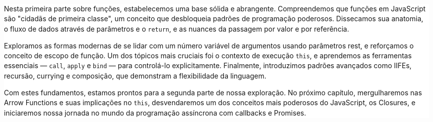 Nesta primeira parte sobre funções, estabelecemos uma base sólida e abrangente. Compreendemos que funções em JavaScript são "cidadãs de primeira classe", um conceito que desbloqueia padrões de programação poderosos. Dissecamos sua anatomia, o fluxo de dados através de parâmetros e o `return`, e as nuances da passagem por valor e por referência.

Exploramos as formas modernas de se lidar com um número variável de argumentos usando parâmetros rest, e reforçamos o conceito de escopo de função. Um dos tópicos mais cruciais foi o contexto de execução `this`, e aprendemos as ferramentas essenciais — `call`, `apply` e `bind` — para controlá-lo explicitamente. Finalmente, introduzimos padrões avançados como IIFEs, recursão, currying e composição, que demonstram a flexibilidade da linguagem.

Com estes fundamentos, estamos prontos para a segunda parte de nossa exploração. No próximo capítulo, mergulharemos nas Arrow Functions e suas implicações no `this`, desvendaremos um dos conceitos mais poderosos do JavaScript, os Closures, e iniciaremos nossa jornada no mundo da programação assíncrona com callbacks e Promises.